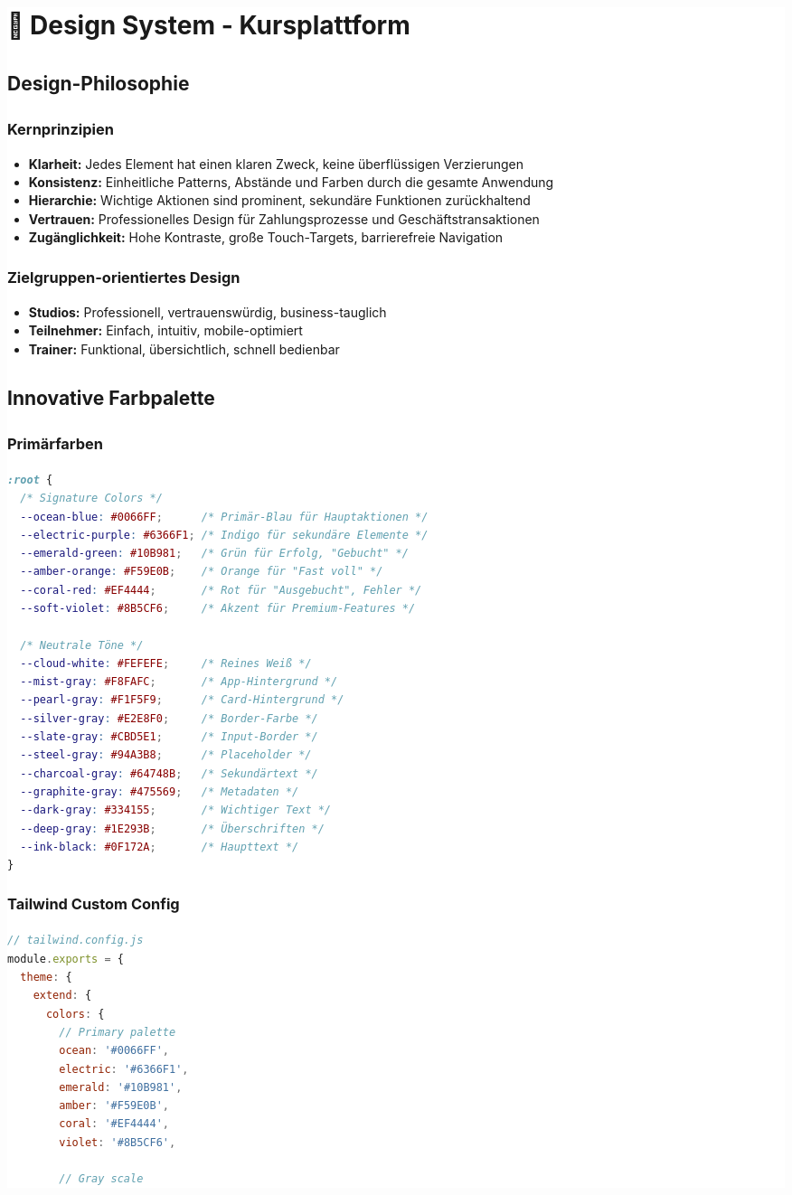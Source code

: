 # 🎨 Design System - Kursplattform

## Design-Philosophie

### Kernprinzipien
- **Klarheit:** Jedes Element hat einen klaren Zweck, keine überflüssigen Verzierungen
- **Konsistenz:** Einheitliche Patterns, Abstände und Farben durch die gesamte Anwendung
- **Hierarchie:** Wichtige Aktionen sind prominent, sekundäre Funktionen zurückhaltend
- **Vertrauen:** Professionelles Design für Zahlungsprozesse und Geschäftstransaktionen
- **Zugänglichkeit:** Hohe Kontraste, große Touch-Targets, barrierefreie Navigation

### Zielgruppen-orientiertes Design
- **Studios:** Professionell, vertrauenswürdig, business-tauglich
- **Teilnehmer:** Einfach, intuitiv, mobile-optimiert
- **Trainer:** Funktional, übersichtlich, schnell bedienbar

## Innovative Farbpalette

### Primärfarben
```css
:root {
  /* Signature Colors */
  --ocean-blue: #0066FF;      /* Primär-Blau für Hauptaktionen */
  --electric-purple: #6366F1; /* Indigo für sekundäre Elemente */
  --emerald-green: #10B981;   /* Grün für Erfolg, "Gebucht" */
  --amber-orange: #F59E0B;    /* Orange für "Fast voll" */
  --coral-red: #EF4444;       /* Rot für "Ausgebucht", Fehler */
  --soft-violet: #8B5CF6;     /* Akzent für Premium-Features */
  
  /* Neutrale Töne */
  --cloud-white: #FEFEFE;     /* Reines Weiß */
  --mist-gray: #F8FAFC;       /* App-Hintergrund */
  --pearl-gray: #F1F5F9;      /* Card-Hintergrund */
  --silver-gray: #E2E8F0;     /* Border-Farbe */
  --slate-gray: #CBD5E1;      /* Input-Border */
  --steel-gray: #94A3B8;      /* Placeholder */
  --charcoal-gray: #64748B;   /* Sekundärtext */
  --graphite-gray: #475569;   /* Metadaten */
  --dark-gray: #334155;       /* Wichtiger Text */
  --deep-gray: #1E293B;       /* Überschriften */
  --ink-black: #0F172A;       /* Haupttext */
}
```

### Tailwind Custom Config
```js
// tailwind.config.js
module.exports = {
  theme: {
    extend: {
      colors: {
        // Primary palette
        ocean: '#0066FF',
        electric: '#6366F1',
        emerald: '#10B981',
        amber: '#F59E0B',
        coral: '#EF4444',
        violet: '#8B5CF6',
        
        // Gray scale
```